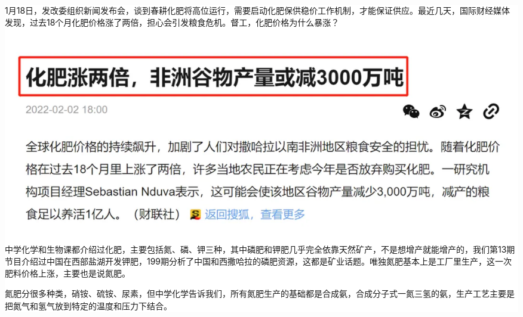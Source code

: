 1月18日，发改委组织新闻发布会，谈到春耕化肥将高位运行，需要启动化肥保供稳价工作机制，才能保证供应。最近几天，国际财经媒体发现，过去18个月化肥价格涨了两倍，担心会引发粮食危机。督工，化肥价格为什么暴涨？



![](/images/btnews/btnews/0301_0400/0395/da71f029-e0f9-44e1-a351-da10773dedfc.webp)







中学化学和生物课都介绍过化肥，主要包括氮、磷、钾三种，其中磷肥和钾肥几乎完全依靠天然矿产，不是想增产就能增产的，我们第13期节目介绍过中国在西部盐湖开发钾肥，199期分析了中国和西撒哈拉的磷肥资源，这都是矿业话题。唯独氮肥基本上是工厂里生产，这一次肥料价格上涨，主要也是说氮肥。





氮肥分很多种类，硝铵、硫铵、尿素，但中学化学告诉我们，所有氮肥生产的基础都是合成氨，合成分子式一氮三氢的氨，生产工艺主要是把氮气和氢气放到特定的温度和压力下结合。






